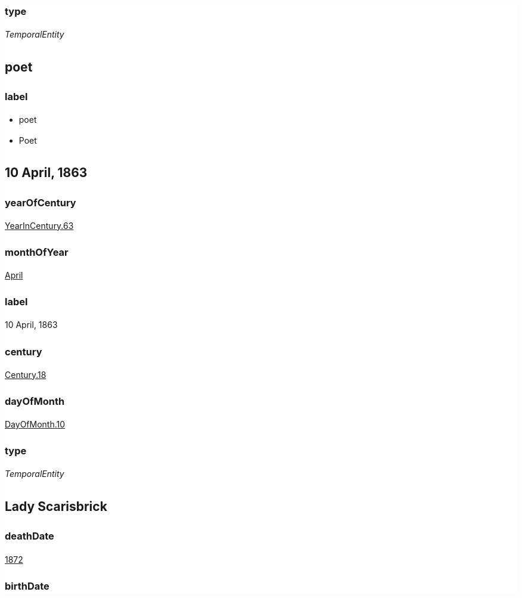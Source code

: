### type


*TemporalEntity*

## poet

### label

 - poet

 - Poet

## 10 April, 1863

### yearOfCentury


[YearInCentury.63](#YearInCentury.63)

### monthOfYear


[April](#April)

### label


10 April, 1863

### century


[Century.18](#Century.18)

### dayOfMonth


[DayOfMonth.10](#DayOfMonth.10)

### type


*TemporalEntity*

## Lady Scarisbrick

### deathDate


[1872](#1872)

### birthDate

